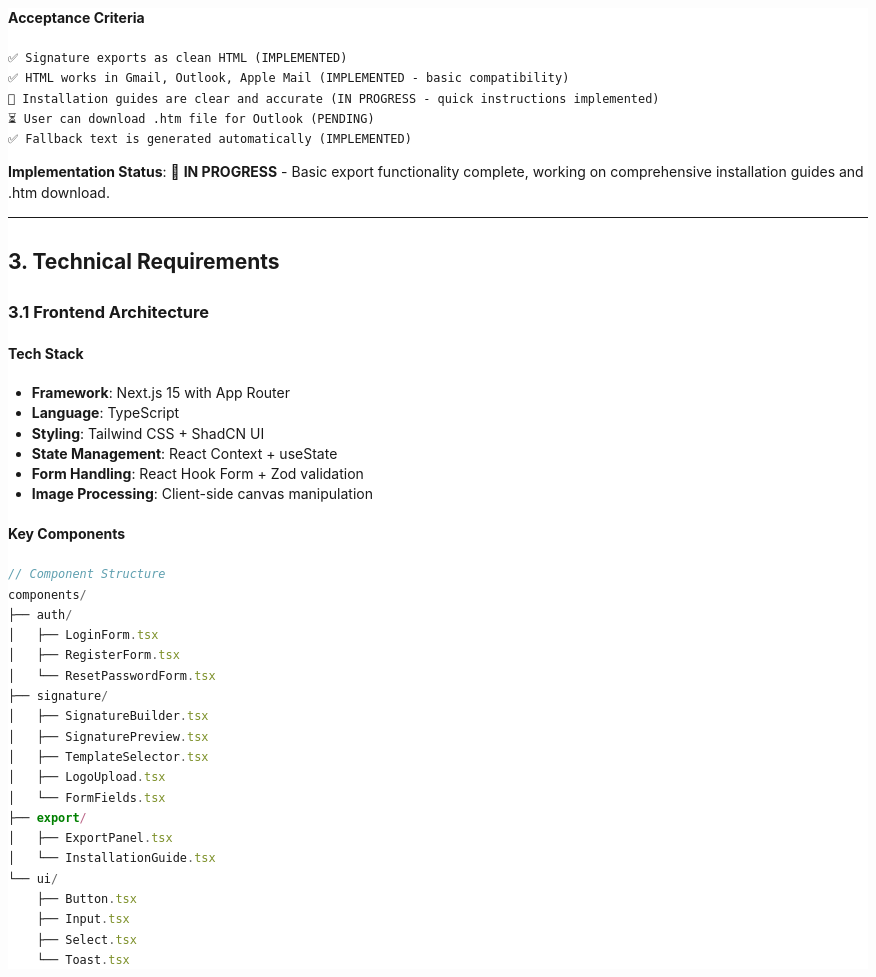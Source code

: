 #### **Acceptance Criteria**

```
✅ Signature exports as clean HTML (IMPLEMENTED)
✅ HTML works in Gmail, Outlook, Apple Mail (IMPLEMENTED - basic compatibility)
🚧 Installation guides are clear and accurate (IN PROGRESS - quick instructions implemented)
⏳ User can download .htm file for Outlook (PENDING)
✅ Fallback text is generated automatically (IMPLEMENTED)
```

**Implementation Status**: 🚧 **IN PROGRESS** - Basic export functionality complete, working on comprehensive installation guides and .htm download.

---

## 3. **Technical Requirements**

### 3.1 **Frontend Architecture**

#### **Tech Stack**

- **Framework**: Next.js 15 with App Router
- **Language**: TypeScript
- **Styling**: Tailwind CSS + ShadCN UI
- **State Management**: React Context + useState
- **Form Handling**: React Hook Form + Zod validation
- **Image Processing**: Client-side canvas manipulation

#### **Key Components**

```typescript
// Component Structure
components/
├── auth/
│   ├── LoginForm.tsx
│   ├── RegisterForm.tsx
│   └── ResetPasswordForm.tsx
├── signature/
│   ├── SignatureBuilder.tsx
│   ├── SignaturePreview.tsx
│   ├── TemplateSelector.tsx
│   ├── LogoUpload.tsx
│   └── FormFields.tsx
├── export/
│   ├── ExportPanel.tsx
│   └── InstallationGuide.tsx
└── ui/
    ├── Button.tsx
    ├── Input.tsx
    ├── Select.tsx
    └── Toast.tsx
```

